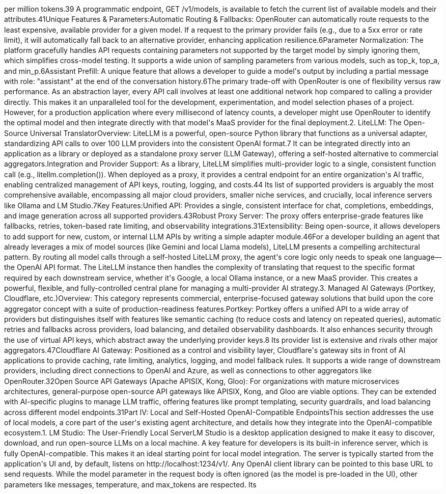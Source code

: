 per million tokens.39 A programmatic endpoint, GET /v1/models, is available to fetch the current list of available models and their attributes.41Unique Features & Parameters:Automatic Routing & Fallbacks: OpenRouter can automatically route requests to the least expensive, available provider for a given model. If a request to the primary provider fails (e.g., due to a 5xx error or rate limit), it will automatically fall back to an alternative provider, enhancing application resilience.6Parameter Normalization: The platform gracefully handles API requests containing parameters not supported by the target model by simply ignoring them, which simplifies cross-model testing. It supports a wide union of sampling parameters from various models, such as top_k, top_a, and min_p.6Assistant Prefill: A unique feature that allows a developer to guide a model's output by including a partial message with role: "assistant" at the end of the conversation history.6The primary trade-off with OpenRouter is one of flexibility versus raw performance. As an abstraction layer, every API call involves at least one additional network hop compared to calling a provider directly. This makes it an unparalleled tool for the development, experimentation, and model selection phases of a project. However, for a production application where every millisecond of latency counts, a developer might use OpenRouter to identify the optimal model and then integrate directly with that model's MaaS provider for the final deployment.2. LiteLLM: The Open-Source Universal TranslatorOverview: LiteLLM is a powerful, open-source Python library that functions as a universal adapter, standardizing API calls to over 100 LLM providers into the consistent OpenAI format.7 It can be integrated directly into an application as a library or deployed as a standalone proxy server (LLM Gateway), offering a self-hosted alternative to commercial aggregators.Integration and Provider Support: As a library, LiteLLM simplifies multi-provider logic to a single, consistent function call (e.g., litellm.completion()). When deployed as a proxy, it provides a central endpoint for an entire organization's AI traffic, enabling centralized management of API keys, routing, logging, and costs.44 Its list of supported providers is arguably the most comprehensive available, encompassing all major cloud providers, smaller niche services, and crucially, local inference servers like Ollama and LM Studio.7Key Features:Unified API: Provides a single, consistent interface for chat, completions, embeddings, and image generation across all supported providers.43Robust Proxy Server: The proxy offers enterprise-grade features like fallbacks, retries, token-based rate limiting, and observability integrations.31Extensibility: Being open-source, it allows developers to add support for new, custom, or internal LLM APIs by writing a simple adapter module.46For a developer building an agent that already leverages a mix of model sources (like Gemini and local Llama models), LiteLLM presents a compelling architectural pattern. By routing all model calls through a self-hosted LiteLLM proxy, the agent's core logic only needs to speak one language—the OpenAI API format. The LiteLLM instance then handles the complexity of translating that request to the specific format required by each downstream service, whether it's Google, a local Ollama instance, or a new MaaS provider. This creates a powerful, flexible, and fully-controlled central plane for managing a multi-provider AI strategy.3. Managed AI Gateways (Portkey, Cloudflare, etc.)Overview: This category represents commercial, enterprise-focused gateway solutions that build upon the core aggregator concept with a suite of production-readiness features.Portkey: Portkey offers a unified API to a wide array of providers but distinguishes itself with features like semantic caching (to reduce costs and latency on repeated queries), automatic retries and fallbacks across providers, load balancing, and detailed observability dashboards. It also enhances security through the use of virtual API keys, which abstract away the underlying provider keys.8 Its provider list is extensive and rivals other major aggregators.47Cloudflare AI Gateway: Positioned as a control and visibility layer, Cloudflare's gateway sits in front of AI applications to provide caching, rate limiting, analytics, logging, and model fallback rules. It supports a wide range of downstream providers, including direct connections to OpenAI and Azure, as well as connections to other aggregators like OpenRouter.32Open Source API Gateways (Apache APISIX, Kong, Gloo): For organizations with mature microservices architectures, general-purpose open-source API gateways like APISIX, Kong, and Gloo are viable options. They can be extended with AI-specific plugins to manage LLM traffic, offering features like prompt templating, security guardrails, and load balancing across different model endpoints.31Part IV: Local and Self-Hosted OpenAI-Compatible EndpointsThis section addresses the use of local models, a core part of the user's existing agent architecture, and details how they integrate into the OpenAI-compatible ecosystem.1. LM Studio: The User-Friendly Local ServerLM Studio is a desktop application designed to make it easy to discover, download, and run open-source LLMs on a local machine. A key feature for developers is its built-in inference server, which is fully OpenAI-compatible. This makes it an ideal starting point for local model integration. The server is typically started from the application's UI and, by default, listens on http://localhost:1234/v1/. Any OpenAI client library can be pointed to this base URL to send requests. While the model parameter in the request body is often ignored (as the model is pre-loaded in the UI), other parameters like messages, temperature, and max_tokens are respected. Its